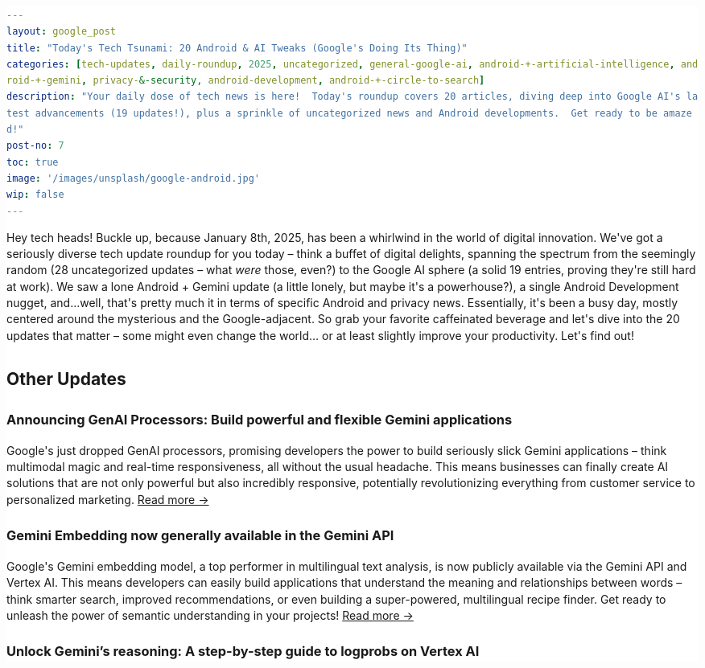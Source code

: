 ```yaml
---
layout: google_post
title: "Today's Tech Tsunami: 20 Android & AI Tweaks (Google's Doing Its Thing)"
categories: [tech-updates, daily-roundup, 2025, uncategorized, general-google-ai, android-+-artificial-intelligence, android-+-gemini, privacy-&-security, android-development, android-+-circle-to-search]
description: "Your daily dose of tech news is here!  Today's roundup covers 20 articles, diving deep into Google AI's latest advancements (19 updates!), plus a sprinkle of uncategorized news and Android developments.  Get ready to be amazed!"
post-no: 7
toc: true
image: '/images/unsplash/google-android.jpg'
wip: false
---
```


Hey tech heads! Buckle up, because January 8th, 2025, has been a whirlwind in the world of digital innovation.  We've got a seriously diverse tech update roundup for you today – think a buffet of digital delights, spanning the spectrum from the seemingly random (28 uncategorized updates – what *were* those, even?) to the Google AI sphere (a solid 19 entries, proving they're still hard at work).  We saw a lone Android + Gemini update (a little lonely, but maybe it's a powerhouse?), a single Android Development nugget, and...well, that's pretty much it in terms of specific Android and privacy news.  Essentially, it's been a busy day, mostly centered around the mysterious and the Google-adjacent.  So grab your favorite caffeinated beverage and let's dive into the 20 updates that matter – some might even change the world… or at least slightly improve your productivity. Let's find out!

## Other Updates

### Announcing GenAI Processors: Build powerful and flexible Gemini applications

Google's just dropped GenAI processors, promising developers the power to build seriously slick Gemini applications – think multimodal magic and real-time responsiveness, all without the usual headache.  This means businesses can finally create AI solutions that are not only powerful but also incredibly responsive, potentially revolutionizing everything from customer service to personalized marketing. [Read more →](https://developers.googleblog.com/en/genai-processors/)

### Gemini Embedding now generally available in the Gemini API

Google's Gemini embedding model, a top performer in multilingual text analysis, is now publicly available via the Gemini API and Vertex AI.  This means developers can easily build applications that understand the meaning and relationships between words – think smarter search, improved recommendations, or even building a super-powered, multilingual recipe finder.  Get ready to unleash the power of semantic understanding in your projects! [Read more →](https://developers.googleblog.com/en/gemini-embedding-available-gemini-api/)

### Unlock Gemini’s reasoning: A step-by-step guide to logprobs on Vertex AI
